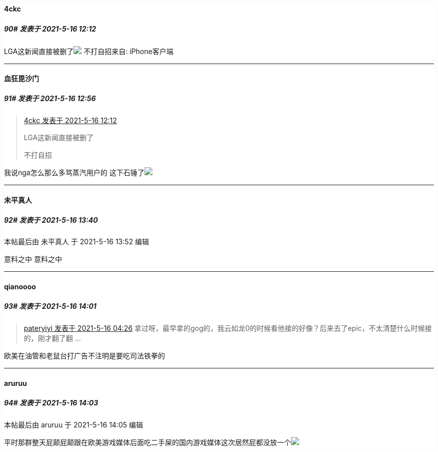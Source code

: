 ####  4ckc  
##### 90#       发表于 2021-5-16 12:12


LGA这新闻直接被删了<img src="https://static.saraba1st.com/image/smiley/face2017/049.png" referrerpolicy="no-referrer">
不打自招来自: iPhone客户端




*****

####  血狂毘沙门  
##### 91#       发表于 2021-5-16 12:56


<blockquote><a href="httphttps://bbs.saraba1st.com/2b/forum.php?mod=redirect&amp;goto=findpost&amp;pid=51267427&amp;ptid=2004196" target="_blank">4ckc 发表于 2021-5-16 12:12</a>

LGA这新闻直接被删了

不打自招</blockquote>
我说nga怎么那么多骂蒸汽用户的 这下石锤了<img src="https://static.saraba1st.com/image/smiley/face2017/067.png" referrerpolicy="no-referrer">


*****

####  未平真人  
##### 92#       发表于 2021-5-16 13:40


 本帖最后由 未平真人 于 2021-5-16 13:52 编辑 

意料之中 意料之中


*****

####  qianoooo  
##### 93#       发表于 2021-5-16 14:01


<blockquote><a href="httphttps://bbs.saraba1st.com/2b/forum.php?mod=redirect&amp;goto=findpost&amp;pid=51265521&amp;ptid=2004196" target="_blank">pateryiyi 发表于 2021-5-16 04:26</a>
拿过呀，最早拿的gog的，我云如龙0的时候看他接的好像？后来去了epic，不太清楚什么时候接的，刚才翻了翻 ...</blockquote>
欧美在油管和老鼠台打广告不注明是要吃司法铁拳的


*****

####  aruruu  
##### 94#       发表于 2021-5-16 14:03


 本帖最后由 aruruu 于 2021-5-16 14:05 编辑 

平时那群整天屁颠屁颠跟在欧美游戏媒体后面吃二手屎的国内游戏媒体这次居然屁都没放一个<img src="https://static.saraba1st.com/image/smiley/face2017/047.png" referrerpolicy="no-referrer">
